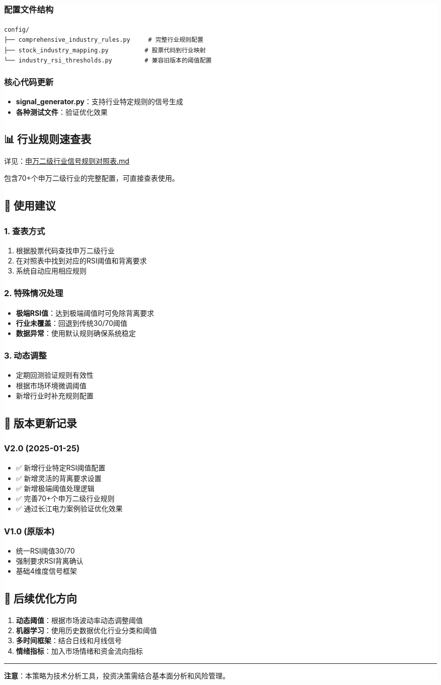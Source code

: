 ### 配置文件结构
```
config/
├── comprehensive_industry_rules.py     # 完整行业规则配置
├── stock_industry_mapping.py          # 股票代码到行业映射
└── industry_rsi_thresholds.py         # 兼容旧版本的阈值配置
```

### 核心代码更新
- **signal_generator.py**：支持行业特定规则的信号生成
- **各种测试文件**：验证优化效果

## 📊 行业规则速查表

详见：[申万二级行业信号规则对照表.md](申万二级行业信号规则对照表.md)

包含70+个申万二级行业的完整配置，可直接查表使用。

## 🎯 使用建议

### 1. 查表方式
1. 根据股票代码查找申万二级行业
2. 在对照表中找到对应的RSI阈值和背离要求
3. 系统自动应用相应规则

### 2. 特殊情况处理
- **极端RSI值**：达到极端阈值时可免除背离要求
- **行业未覆盖**：回退到传统30/70阈值
- **数据异常**：使用默认规则确保系统稳定

### 3. 动态调整
- 定期回测验证规则有效性
- 根据市场环境微调阈值
- 新增行业时补充规则配置

## 📝 版本更新记录

### V2.0 (2025-01-25)
- ✅ 新增行业特定RSI阈值配置
- ✅ 新增灵活的背离要求设置
- ✅ 新增极端阈值处理逻辑
- ✅ 完善70+个申万二级行业规则
- ✅ 通过长江电力案例验证优化效果

### V1.0 (原版本)
- 统一RSI阈值30/70
- 强制要求RSI背离确认
- 基础4维度信号框架

## 🚀 后续优化方向

1. **动态阈值**：根据市场波动率动态调整阈值
2. **机器学习**：使用历史数据优化行业分类和阈值
3. **多时间框架**：结合日线和月线信号
4. **情绪指标**：加入市场情绪和资金流向指标

---

**注意**：本策略为技术分析工具，投资决策需结合基本面分析和风险管理。